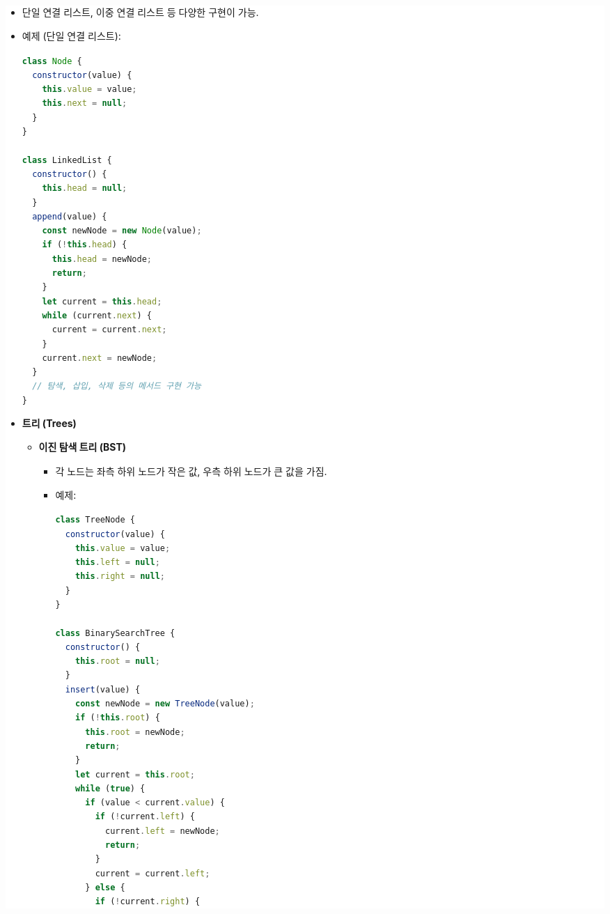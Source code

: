   - 단일 연결 리스트, 이중 연결 리스트 등 다양한 구현이 가능.
  - 예제 (단일 연결 리스트):

    ```javascript
    class Node {
      constructor(value) {
        this.value = value;
        this.next = null;
      }
    }

    class LinkedList {
      constructor() {
        this.head = null;
      }
      append(value) {
        const newNode = new Node(value);
        if (!this.head) {
          this.head = newNode;
          return;
        }
        let current = this.head;
        while (current.next) {
          current = current.next;
        }
        current.next = newNode;
      }
      // 탐색, 삽입, 삭제 등의 메서드 구현 가능
    }
    ```

- **트리 (Trees)**

  - **이진 탐색 트리 (BST)**

    - 각 노드는 좌측 하위 노드가 작은 값, 우측 하위 노드가 큰 값을 가짐.
    - 예제:

      ```javascript
      class TreeNode {
        constructor(value) {
          this.value = value;
          this.left = null;
          this.right = null;
        }
      }

      class BinarySearchTree {
        constructor() {
          this.root = null;
        }
        insert(value) {
          const newNode = new TreeNode(value);
          if (!this.root) {
            this.root = newNode;
            return;
          }
          let current = this.root;
          while (true) {
            if (value < current.value) {
              if (!current.left) {
                current.left = newNode;
                return;
              }
              current = current.left;
            } else {
              if (!current.right) {